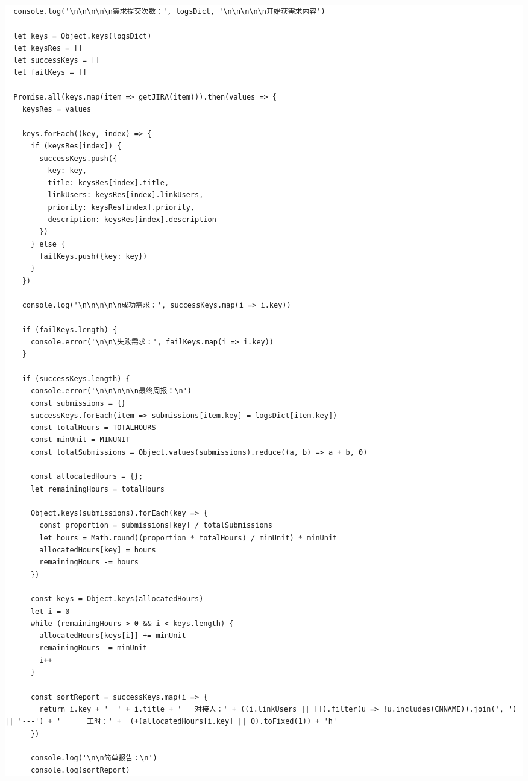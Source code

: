 ```
  console.log('\n\n\n\n\n需求提交次数：', logsDict, '\n\n\n\n\n开始获需求内容')

  let keys = Object.keys(logsDict)
  let keysRes = []
  let successKeys = []
  let failKeys = []

  Promise.all(keys.map(item => getJIRA(item))).then(values => {
    keysRes = values

    keys.forEach((key, index) => {
      if (keysRes[index]) {
        successKeys.push({
          key: key,
          title: keysRes[index].title,
          linkUsers: keysRes[index].linkUsers,
          priority: keysRes[index].priority,
          description: keysRes[index].description
        })
      } else {
        failKeys.push({key: key})
      }
    })

    console.log('\n\n\n\n\n成功需求：', successKeys.map(i => i.key))

    if (failKeys.length) {
      console.error('\n\n\失败需求：', failKeys.map(i => i.key))
    }

    if (successKeys.length) {
      console.error('\n\n\n\n\n最终周报：\n')
      const submissions = {}
      successKeys.forEach(item => submissions[item.key] = logsDict[item.key])
      const totalHours = TOTALHOURS
      const minUnit = MINUNIT
      const totalSubmissions = Object.values(submissions).reduce((a, b) => a + b, 0)

      const allocatedHours = {};
      let remainingHours = totalHours

      Object.keys(submissions).forEach(key => {
        const proportion = submissions[key] / totalSubmissions
        let hours = Math.round((proportion * totalHours) / minUnit) * minUnit
        allocatedHours[key] = hours
        remainingHours -= hours
      })

      const keys = Object.keys(allocatedHours)
      let i = 0
      while (remainingHours > 0 && i < keys.length) {
        allocatedHours[keys[i]] += minUnit
        remainingHours -= minUnit
        i++
      }

      const sortReport = successKeys.map(i => {
        return i.key + '  ' + i.title + '   对接人：' + ((i.linkUsers || []).filter(u => !u.includes(CNNAME)).join(', ') || '---') + '      工时：' +  (+(allocatedHours[i.key] || 0).toFixed(1)) + 'h'
      })

      console.log('\n\n简单报告：\n')
      console.log(sortReport)
```